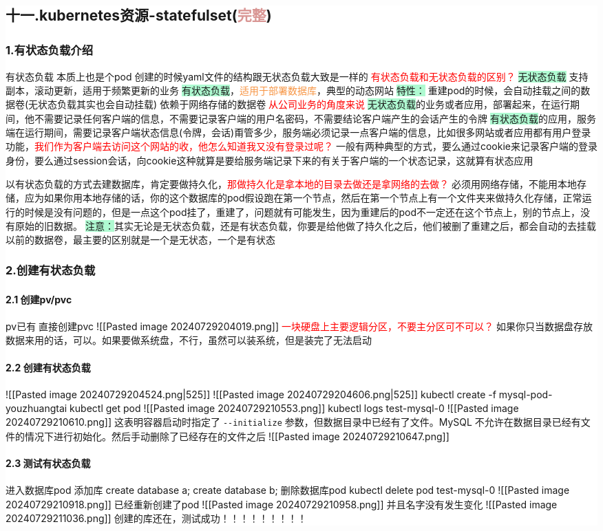 ## 十一.kubernetes资源-statefulset(<font color="#d99694">完整</font>)
### 1.有状态负载介绍
有状态负载 本质上也是个pod
创建的时候yaml文件的结构跟无状态负载大致是一样的
<font color="#ff0000">有状态负载和无状态负载的区别？</font>
<span style="background:#affad1">无状态负载</span>
支持副本，滚动更新，适用于频繁更新的业务
<span style="background:#affad1">有状态负载</span>，<font color="#f79646">适用于部署数据库</font>，典型的动态网站
<span style="background:#affad1">特性：</span>
重建pod的时候，会自动挂载之间的数据卷(无状态负载其实也会自动挂载)
依赖于网络存储的数据卷
<font color="#ff0000">从公司业务的角度来说</font>
<span style="background:#affad1">无状态负载</span>的业务或者应用，部署起来，在运行期间，他不需要记录任何客户端的信息，不需要记录客户端的用户名密码，不需要结论客户端产生的会话产生的令牌
<span style="background:#affad1">有状态负载</span>的应用，服务端在运行期间，需要记录客户端状态信息(令牌，会话)甭管多少，服务端必须记录一点客户端的信息，比如很多网站或者应用都有用户登录功能，<font color="#ff0000">我们作为客户端去访问这个网站的收，他怎么知道我又没有登录过呢？</font>
一般有两种典型的方式，要么通过cookie来记录客户端的登录身份，要么通过session会话，向cookie这种就算是要给服务端记录下来的有关于客户端的一个状态记录，这就算有状态应用

以有状态负载的方式去建数据库，肯定要做持久化，<font color="#ff0000">那做持久化是拿本地的目录去做还是拿网络的去做？</font>
必须用网络存储，不能用本地存储，应为如果你用本地存储的话，你的这个数据库的pod假设跑在第一个节点，然后在第一个节点上有一个文件夹来做持久化存储，正常运行的时候是没有问题的，但是一点这个pod挂了，重建了，问题就有可能发生，因为重建后的pod不一定还在这个节点上，别的节点上，没有原始的旧数据。
<span style="background:#affad1">注意：</span>其实无论是无状态负载，还是有状态负载，你要是给他做了持久化之后，他们被删了重建之后，都会自动的去挂载以前的数据卷，最主要的区别就是一个是无状态，一个是有状态
### 2.创建有状态负载
#### 2.1 创建pv/pvc
pv已有
直接创建pvc
![[Pasted image 20240729204019.png]]
<font color="#ff0000">一块硬盘上主要逻辑分区，不要主分区可不可以？</font>
如果你只当数据盘存放数据来用的话，可以。如果要做系统盘，不行，虽然可以装系统，但是装完了无法启动
#### 2.2 创建有状态负载
![[Pasted image 20240729204524.png|525]]
![[Pasted image 20240729204606.png|525]]
kubectl create -f mysql-pod-youzhuangtai
kubectl get pod
![[Pasted image 20240729210553.png]]
kubectl logs test-mysql-0
![[Pasted image 20240729210610.png]]
这表明容器启动时指定了 `--initialize` 参数，但数据目录中已经有了文件。MySQL 不允许在数据目录已经有文件的情况下进行初始化。然后手动删除了已经存在的文件之后
![[Pasted image 20240729210647.png]]

#### 2.3 测试有状态负载
进入数据库pod
添加库
create database a;
create database b;
删除数据库pod
kubectl  delete  pod test-mysql-0
![[Pasted image 20240729210918.png]]
已经重新创建了pod
![[Pasted image 20240729210958.png]]
并且名字没有发生变化
![[Pasted image 20240729211036.png]]
创建的库还在，测试成功！！！！！！！！！
